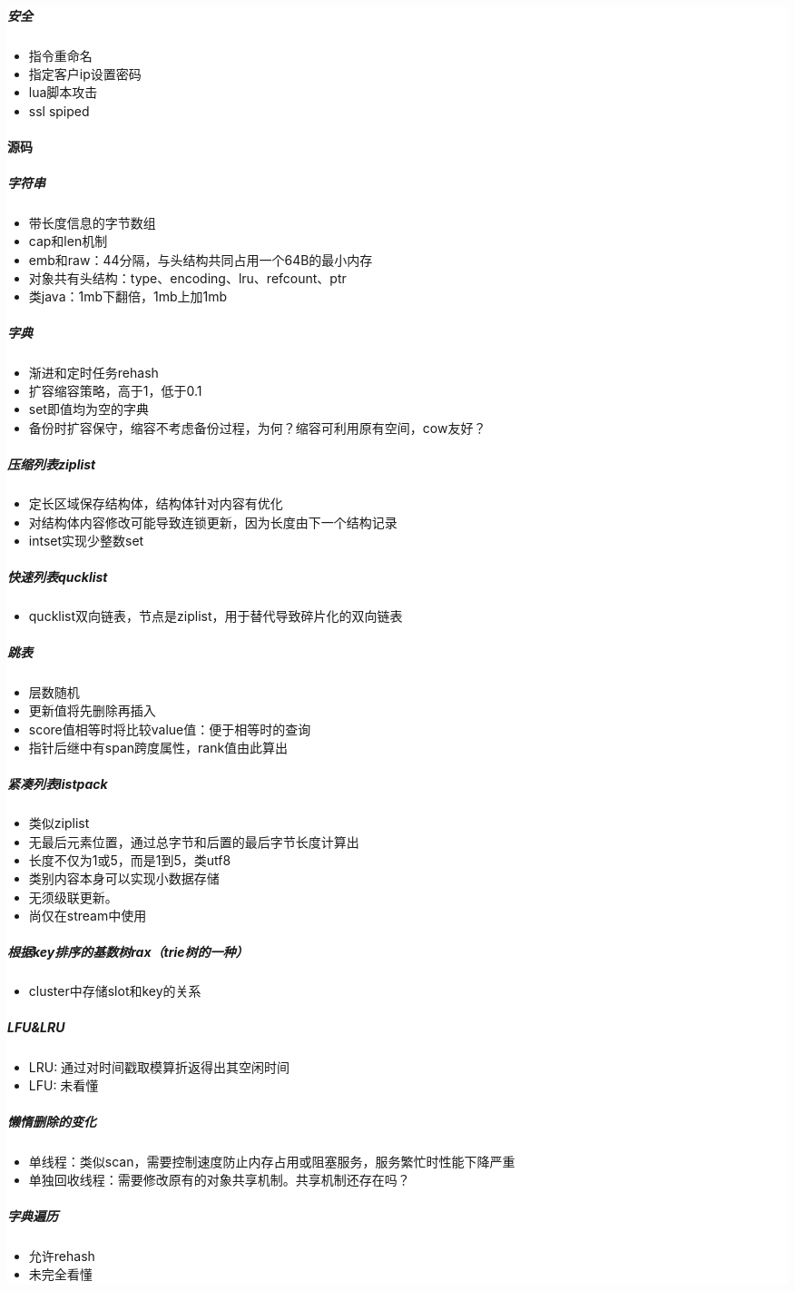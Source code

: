 ##### 安全

* 指令重命名
* 指定客户ip设置密码
* lua脚本攻击
* ssl spiped

#### 源码

##### 字符串

* 带长度信息的字节数组
* cap和len机制
* emb和raw：44分隔，与头结构共同占用一个64B的最小内存
* 对象共有头结构：type、encoding、lru、refcount、ptr
* 类java：1mb下翻倍，1mb上加1mb

##### 字典

* 渐进和定时任务rehash
* 扩容缩容策略，高于1，低于0.1
* set即值均为空的字典
* 备份时扩容保守，缩容不考虑备份过程，为何？缩容可利用原有空间，cow友好？

##### 压缩列表ziplist

* 定长区域保存结构体，结构体针对内容有优化
* 对结构体内容修改可能导致连锁更新，因为长度由下一个结构记录
* intset实现少整数set

##### 快速列表qucklist

* qucklist双向链表，节点是ziplist，用于替代导致碎片化的双向链表

##### 跳表

* 层数随机
* 更新值将先删除再插入
* score值相等时将比较value值：便于相等时的查询
* 指针后继中有span跨度属性，rank值由此算出

##### 紧凑列表listpack

* 类似ziplist
* 无最后元素位置，通过总字节和后置的最后字节长度计算出
* 长度不仅为1或5，而是1到5，类utf8
* 类别内容本身可以实现小数据存储
* 无须级联更新。
* 尚仅在stream中使用

##### 根据key排序的基数树rax（trie树的一种）

* cluster中存储slot和key的关系

##### LFU&LRU

* LRU: 通过对时间戳取模算折返得出其空闲时间
* LFU: 未看懂

##### 懒惰删除的变化

* 单线程：类似scan，需要控制速度防止内存占用或阻塞服务，服务繁忙时性能下降严重
* 单独回收线程：需要修改原有的对象共享机制。共享机制还存在吗？

##### 字典遍历

* 允许rehash
* 未完全看懂
